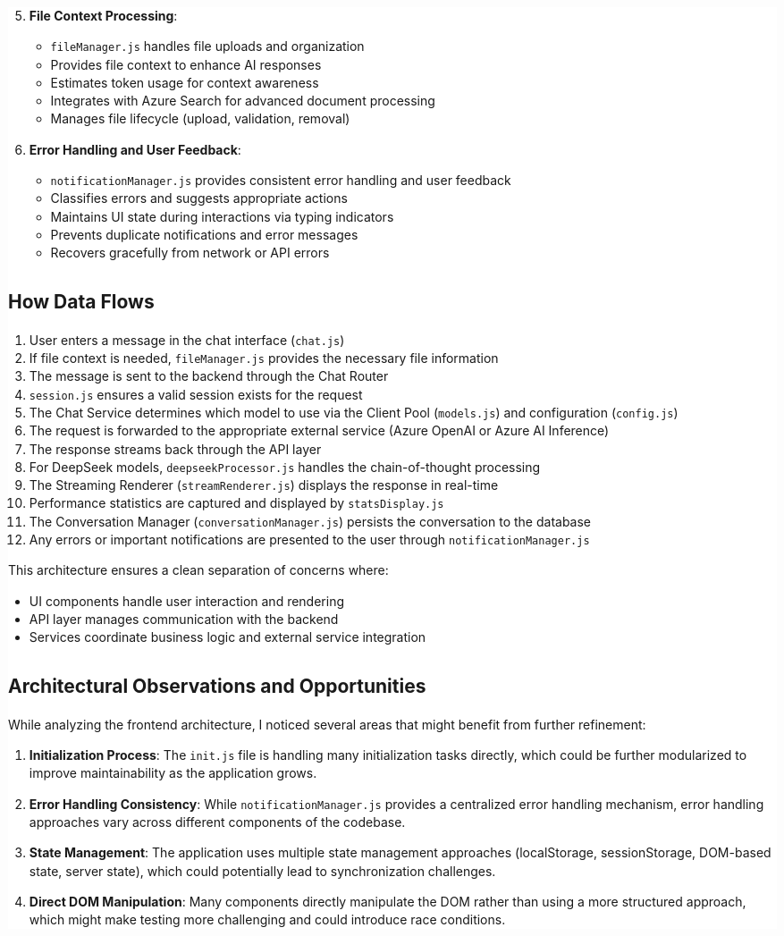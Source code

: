 5. **File Context Processing**:
   - `fileManager.js` handles file uploads and organization
   - Provides file context to enhance AI responses
   - Estimates token usage for context awareness
   - Integrates with Azure Search for advanced document processing
   - Manages file lifecycle (upload, validation, removal)

6. **Error Handling and User Feedback**:
   - `notificationManager.js` provides consistent error handling and user feedback
   - Classifies errors and suggests appropriate actions
   - Maintains UI state during interactions via typing indicators
   - Prevents duplicate notifications and error messages
   - Recovers gracefully from network or API errors

## How Data Flows

1. User enters a message in the chat interface (`chat.js`)
2. If file context is needed, `fileManager.js` provides the necessary file information
3. The message is sent to the backend through the Chat Router
4. `session.js` ensures a valid session exists for the request
5. The Chat Service determines which model to use via the Client Pool (`models.js`) and configuration (`config.js`)
6. The request is forwarded to the appropriate external service (Azure OpenAI or Azure AI Inference)
7. The response streams back through the API layer
8. For DeepSeek models, `deepseekProcessor.js` handles the chain-of-thought processing
9. The Streaming Renderer (`streamRenderer.js`) displays the response in real-time
10. Performance statistics are captured and displayed by `statsDisplay.js`
11. The Conversation Manager (`conversationManager.js`) persists the conversation to the database
12. Any errors or important notifications are presented to the user through `notificationManager.js`

This architecture ensures a clean separation of concerns where:
- UI components handle user interaction and rendering
- API layer manages communication with the backend
- Services coordinate business logic and external service integration

## Architectural Observations and Opportunities

While analyzing the frontend architecture, I noticed several areas that might benefit from further refinement:

1. **Initialization Process**: The `init.js` file is handling many initialization tasks directly, which could be further modularized to improve maintainability as the application grows.

2. **Error Handling Consistency**: While `notificationManager.js` provides a centralized error handling mechanism, error handling approaches vary across different components of the codebase.

3. **State Management**: The application uses multiple state management approaches (localStorage, sessionStorage, DOM-based state, server state), which could potentially lead to synchronization challenges.

4. **Direct DOM Manipulation**: Many components directly manipulate the DOM rather than using a more structured approach, which might make testing more challenging and could introduce race conditions.
